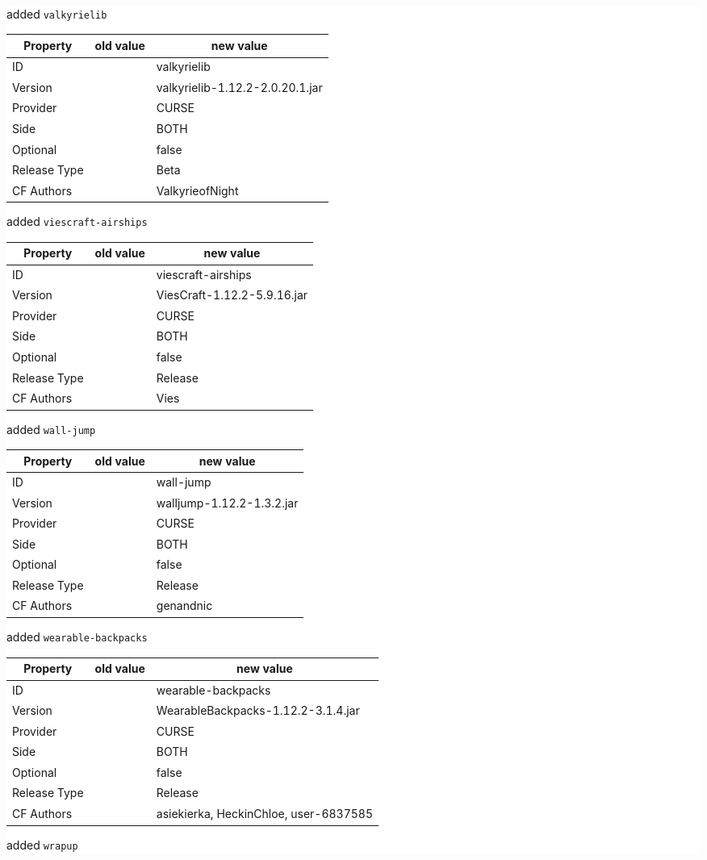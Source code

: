 

added `valkyrielib`

Property | old value | new value
---|---|---
ID |  | valkyrielib
Version |  | valkyrielib-1.12.2-2.0.20.1.jar
Provider |  | CURSE
Side |  | BOTH
Optional |  | false
Release Type |  | Beta
CF Authors |  | ValkyrieofNight



added `viescraft-airships`

Property | old value | new value
---|---|---
ID |  | viescraft-airships
Version |  | ViesCraft-1.12.2-5.9.16.jar
Provider |  | CURSE
Side |  | BOTH
Optional |  | false
Release Type |  | Release
CF Authors |  | Vies



added `wall-jump`

Property | old value | new value
---|---|---
ID |  | wall-jump
Version |  | walljump-1.12.2-1.3.2.jar
Provider |  | CURSE
Side |  | BOTH
Optional |  | false
Release Type |  | Release
CF Authors |  | genandnic



added `wearable-backpacks`

Property | old value | new value
---|---|---
ID |  | wearable-backpacks
Version |  | WearableBackpacks-1.12.2-3.1.4.jar
Provider |  | CURSE
Side |  | BOTH
Optional |  | false
Release Type |  | Release
CF Authors |  | asiekierka, HeckinChloe, user-6837585



added `wrapup`
